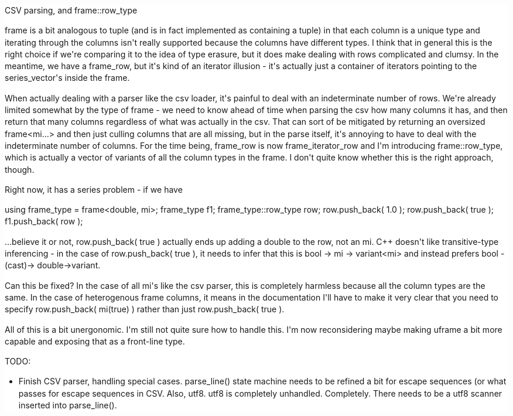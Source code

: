 CSV parsing, and frame::row_type

frame is a bit analogous to tuple (and is in fact implemented as
containing a tuple) in that each column is a unique type and iterating
through the columns isn't really supported because the columns have
different types. I think that in general this is the right choice if
we're comparing it to the idea of type erasure, but it does make dealing
with rows complicated and clumsy. In the meantime, we have a frame_row,
but it's kind of an iterator illusion - it's actually just a container
of iterators pointing to the series_vector's inside the frame.

When actually dealing with a parser like the csv loader, it's painful to
deal with an indeterminate number of rows. We're already limited
somewhat by the type of frame - we need to know ahead of time when
parsing the csv how many columns it has, and then return that many
columns regardless of what was actually in the csv. That can sort of be
mitigated by returning an oversized frame<mi<string>...> and then just
culling columns that are all missing, but in the parse itself, it's
annoying to have to deal with the indeterminate number of columns. For
the time being, frame_row is now frame_iterator_row and I'm introducing
frame::row_type, which is actually a vector of variants of all the
column types in the frame. I don't quite know whether this is the right
approach, though.

Right now, it has a series problem - if we have

using frame_type = frame<double, mi<bool>>;
frame_type f1;
frame_type::row_type row;
row.push_back( 1.0 );
row.push_back( true );
f1.push_back( row );

...believe it or not, row.push_back( true ) actually ends up adding a
double to the row, not an mi<bool>. C++ doesn't like
transitive-type inferencing - in the case of row.push_back( true ), it
needs to infer that this is bool -> mi<bool> -> variant<mi<bool>> and
instead prefers bool -(cast)-> double->variant<double>.

Can this be fixed? In the case of all mi<string>'s like the csv parser,
this is completely harmless because all the column types are the same.
In the case of heterogenous frame columns, it means in the documentation
I'll have to make it very clear that you need to specify row.push_back(
mi(true) ) rather than just row.push_back( true ).

All of this is a bit unergonomic. I'm still not quite sure how to handle
this. I'm now reconsidering maybe making uframe a bit more capable and
exposing that as a front-line type.

TODO:
- Finish CSV parser, handling special cases. parse_line() state machine
  needs to be refined a bit for escape sequences (or what passes for
  escape sequences in CSV. Also, utf8. utf8 is completely unhandled.
  Completely. There needs to be a utf8 scanner inserted into
  parse_line().
